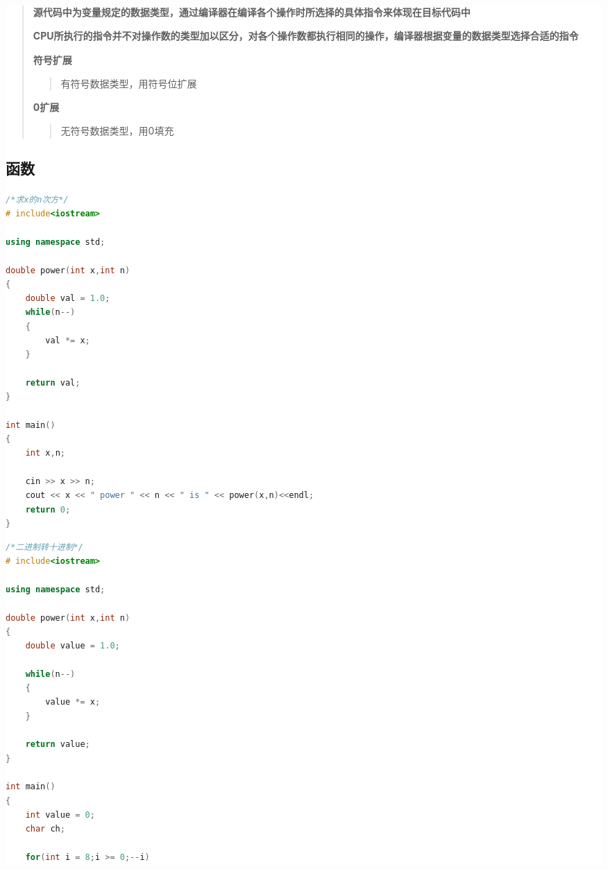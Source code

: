 >**源代码中为变量规定的数据类型，通过编译器在编译各个操作时所选择的具体指令来体现在目标代码中**
>
>**CPU所执行的指令并不对操作数的类型加以区分，对各个操作数都执行相同的操作，编译器根据变量的数据类型选择合适的指令**
>
>**符号扩展**
>>有符号数据类型，用符号位扩展
>
>**0扩展**
>>无符号数据类型，用0填充
>

## 函数

```cpp
/*求x的n次方*/
# include<iostream>

using namespace std;

double power(int x,int n)
{
    double val = 1.0;
    while(n--)
    {
        val *= x;
    }

    return val;
}

int main()
{
    int x,n;

    cin >> x >> n;
    cout << x << " power " << n << " is " << power(x,n)<<endl;  
    return 0;
}
```

```cpp
/*二进制转十进制*/
# include<iostream>

using namespace std;

double power(int x,int n)
{
	double value = 1.0;
	
	while(n--)
	{
		value *= x;
	}
	
	return value;
}

int main()
{
	int value = 0;
	char ch;
	
	for(int i = 8;i >= 0;--i)
```